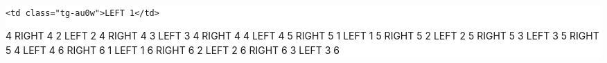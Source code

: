     <td class="tg-au0w">LEFT 1</td>
  </tr>
  <tr>
    <td class="tg-au0w">4</td>
    <td class="tg-au0w">RIGHT 4</td>
    <td class="tg-au0w">2</td>
    <td class="tg-au0w">LEFT 2</td>
  </tr>
  <tr>
    <td class="tg-ggkl">4</td>
    <td class="tg-ggkl">RIGHT 4</td>
    <td class="tg-ggkl">3</td>
    <td class="tg-ggkl">LEFT 3</td>
  </tr>
  <tr>
    <td class="tg-ggkl">4</td>
    <td class="tg-ggkl">RIGHT 4</td>
    <td class="tg-ggkl">4</td>
    <td class="tg-ggkl">LEFT 4</td>
  </tr>
  <tr>
    <td class="tg-ggkl">5</td>
    <td class="tg-ggkl">RIGHT 5</td>
    <td class="tg-ggkl">1</td>
    <td class="tg-ggkl">LEFT 1</td>
  </tr>
  <tr>
    <td class="tg-ggkl">5</td>
    <td class="tg-ggkl">RIGHT 5</td>
    <td class="tg-ggkl">2</td>
    <td class="tg-ggkl">LEFT 2</td>
  </tr>
  <tr>
    <td class="tg-ggkl">5</td>
    <td class="tg-ggkl">RIGHT 5</td>
    <td class="tg-ggkl">3</td>
    <td class="tg-ggkl">LEFT 3</td>
  </tr>
  <tr>
    <td class="tg-ggkl">5</td>
    <td class="tg-ggkl">RIGHT 5</td>
    <td class="tg-ggkl">4</td>
    <td class="tg-ggkl">LEFT 4</td>
  </tr>
  <tr>
    <td class="tg-ggkl">6</td>
    <td class="tg-ggkl">RIGHT 6</td>
    <td class="tg-ggkl">1</td>
    <td class="tg-ggkl">LEFT 1</td>
  </tr>
  <tr>
    <td class="tg-ggkl">6</td>
    <td class="tg-ggkl">RIGHT 6</td>
    <td class="tg-ggkl">2</td>
    <td class="tg-ggkl">LEFT 2</td>
  </tr>
  <tr>
    <td class="tg-ggkl">6</td>
    <td class="tg-ggkl">RIGHT 6</td>
    <td class="tg-ggkl">3</td>
    <td class="tg-ggkl">LEFT 3</td>
  </tr>
  <tr>
    <td class="tg-ggkl">6</td>